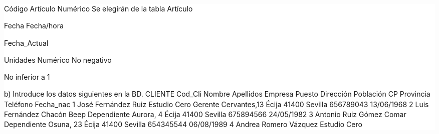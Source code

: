 
Código Artículo
Numérico
Se elegirán de la tabla Artículo


Fecha
Fecha/hora

Fecha_Actual

Unidades
Numérico
No negativo

No inferior a 1

b) Introduce los datos siguientes en la BD.
CLIENTE
Cod_Cli
Nombre
Apellidos
Empresa
Puesto
Dirección
Población
CP
Provincia
Teléfono
Fecha_nac
1
José
Fernández Ruiz
Estudio Cero
Gerente
Cervantes,13
Écija
41400
Sevilla
656789043
13/06/1968
2
Luis
Fernández Chacón
Beep
Dependiente
Aurora, 4
Écija
41400
Sevilla
675894566
24/05/1982
3
Antonio
Ruiz Gómez
Comar
Dependiente
Osuna, 23
Écija
41400
Sevilla
654345544
06/08/1989
4
Andrea
Romero Vázquez
Estudio Cero